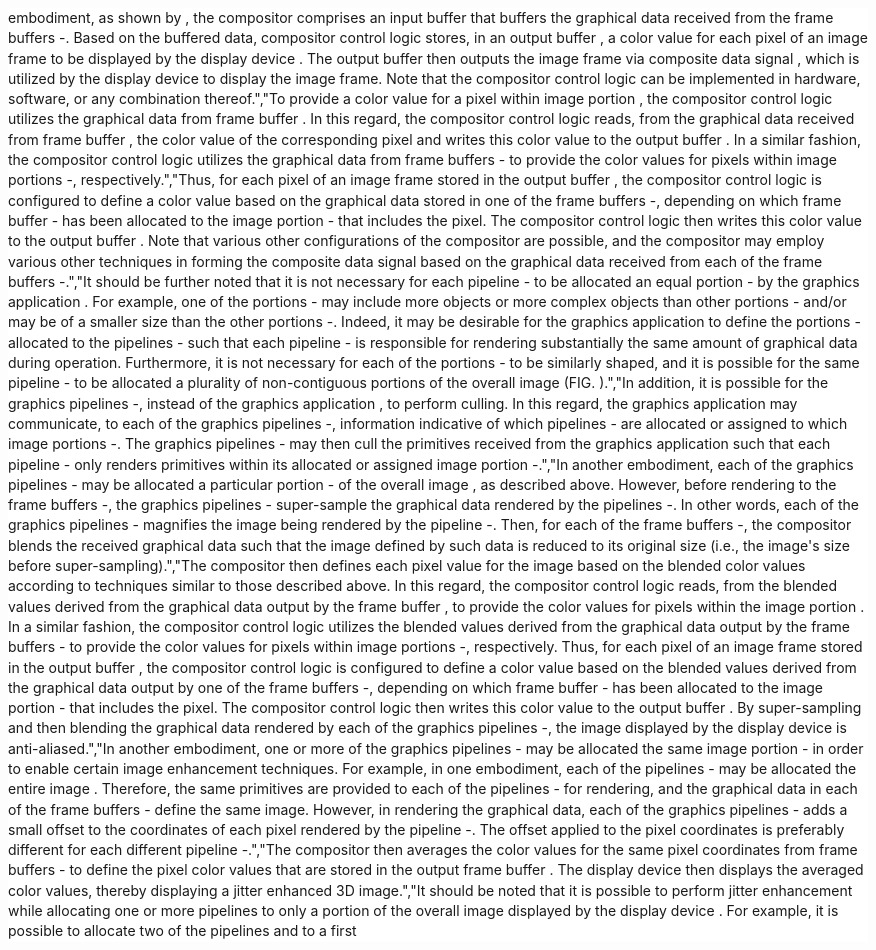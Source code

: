 embodiment, as shown by , the compositor  comprises an input buffer  that buffers the graphical data received from the frame buffers -. Based on the buffered data, compositor control logic  stores, in an output buffer , a color value for each pixel of an image frame to be displayed by the display device . The output buffer  then outputs the image frame via composite data signal , which is utilized by the display device  to display the image frame. Note that the compositor control logic  can be implemented in hardware, software, or any combination thereof.","To provide a color value for a pixel within image portion , the compositor control logic  utilizes the graphical data from frame buffer . In this regard, the compositor control logic  reads, from the graphical data received from frame buffer , the color value of the corresponding pixel and writes this color value to the output buffer . In a similar fashion, the compositor control logic  utilizes the graphical data from frame buffers - to provide the color values for pixels within image portions -, respectively.","Thus, for each pixel of an image frame stored in the output buffer , the compositor control logic  is configured to define a color value based on the graphical data stored in one of the frame buffers -, depending on which frame buffer - has been allocated to the image portion - that includes the pixel. The compositor control logic  then writes this color value to the output buffer . Note that various other configurations of the compositor  are possible, and the compositor  may employ various other techniques in forming the composite data signal  based on the graphical data received from each of the frame buffers -.","It should be further noted that it is not necessary for each pipeline - to be allocated an equal portion - by the graphics application . For example, one of the portions - may include more objects or more complex objects than other portions - and\/or may be of a smaller size than the other portions -. Indeed, it may be desirable for the graphics application  to define the portions - allocated to the pipelines - such that each pipeline - is responsible for rendering substantially the same amount of graphical data during operation. Furthermore, it is not necessary for each of the portions - to be similarly shaped, and it is possible for the same pipeline - to be allocated a plurality of non-contiguous portions of the overall image  (FIG. ).","In addition, it is possible for the graphics pipelines -, instead of the graphics application , to perform culling. In this regard, the graphics application  may communicate, to each of the graphics pipelines -, information indicative of which pipelines - are allocated or assigned to which image portions -. The graphics pipelines - may then cull the primitives received from the graphics application  such that each pipeline - only renders primitives within its allocated or assigned image portion -.","In another embodiment, each of the graphics pipelines - may be allocated a particular portion - of the overall image , as described above. However, before rendering to the frame buffers -, the graphics pipelines - super-sample the graphical data rendered by the pipelines -. In other words, each of the graphics pipelines - magnifies the image being rendered by the pipeline -. Then, for each of the frame buffers -, the compositor  blends the received graphical data such that the image defined by such data is reduced to its original size (i.e., the image's size before super-sampling).","The compositor  then defines each pixel value for the image  based on the blended color values according to techniques similar to those described above. In this regard, the compositor control logic  reads, from the blended values derived from the graphical data output by the frame buffer , to provide the color values for pixels within the image portion . In a similar fashion, the compositor control logic  utilizes the blended values derived from the graphical data output by the frame buffers - to provide the color values for pixels within image portions -, respectively. Thus, for each pixel of an image frame stored in the output buffer , the compositor control logic  is configured to define a color value based on the blended values derived from the graphical data output by one of the frame buffers -, depending on which frame buffer - has been allocated to the image portion - that includes the pixel. The compositor control logic  then writes this color value to the output buffer . By super-sampling and then blending the graphical data rendered by each of the graphics pipelines -, the image displayed by the display device  is anti-aliased.","In another embodiment, one or more of the graphics pipelines - may be allocated the same image portion - in order to enable certain image enhancement techniques. For example, in one embodiment, each of the pipelines - may be allocated the entire image . Therefore, the same primitives are provided to each of the pipelines - for rendering, and the graphical data in each of the frame buffers - define the same image. However, in rendering the graphical data, each of the graphics pipelines - adds a small offset to the coordinates of each pixel rendered by the pipeline -. The offset applied to the pixel coordinates is preferably different for each different pipeline -.","The compositor  then averages the color values for the same pixel coordinates from frame buffers - to define the pixel color values that are stored in the output frame buffer . The display device  then displays the averaged color values, thereby displaying a jitter enhanced 3D image.","It should be noted that it is possible to perform jitter enhancement while allocating one or more pipelines to only a portion of the overall image  displayed by the display device . For example, it is possible to allocate two of the pipelines  and  to a first